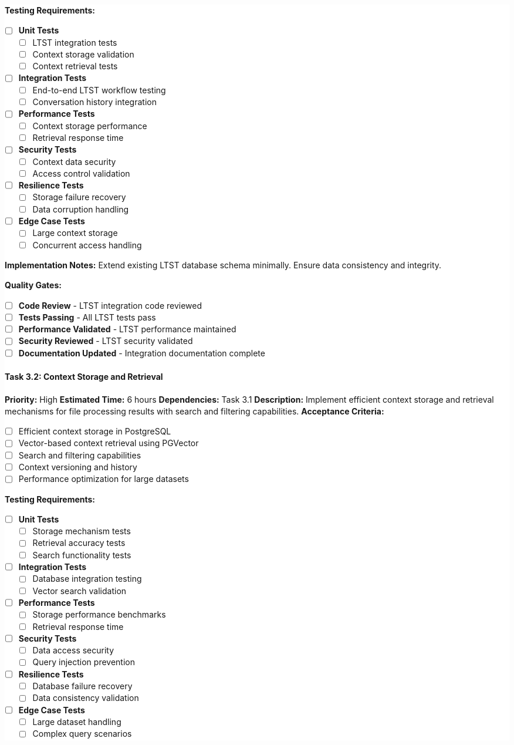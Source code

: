 **Testing Requirements:**
- [ ] **Unit Tests**
  - [ ] LTST integration tests
  - [ ] Context storage validation
  - [ ] Context retrieval tests
- [ ] **Integration Tests**
  - [ ] End-to-end LTST workflow testing
  - [ ] Conversation history integration
- [ ] **Performance Tests**
  - [ ] Context storage performance
  - [ ] Retrieval response time
- [ ] **Security Tests**
  - [ ] Context data security
  - [ ] Access control validation
- [ ] **Resilience Tests**
  - [ ] Storage failure recovery
  - [ ] Data corruption handling
- [ ] **Edge Case Tests**
  - [ ] Large context storage
  - [ ] Concurrent access handling

**Implementation Notes:** Extend existing LTST database schema minimally. Ensure data consistency and integrity.

**Quality Gates:**
- [ ] **Code Review** - LTST integration code reviewed
- [ ] **Tests Passing** - All LTST tests pass
- [ ] **Performance Validated** - LTST performance maintained
- [ ] **Security Reviewed** - LTST security validated
- [ ] **Documentation Updated** - Integration documentation complete

#### Task 3.2: Context Storage and Retrieval
**Priority:** High
**Estimated Time:** 6 hours
**Dependencies:** Task 3.1
**Description:** Implement efficient context storage and retrieval mechanisms for file processing results with search and filtering capabilities.
**Acceptance Criteria:**
- [ ] Efficient context storage in PostgreSQL
- [ ] Vector-based context retrieval using PGVector
- [ ] Search and filtering capabilities
- [ ] Context versioning and history
- [ ] Performance optimization for large datasets

**Testing Requirements:**
- [ ] **Unit Tests**
  - [ ] Storage mechanism tests
  - [ ] Retrieval accuracy tests
  - [ ] Search functionality tests
- [ ] **Integration Tests**
  - [ ] Database integration testing
  - [ ] Vector search validation
- [ ] **Performance Tests**
  - [ ] Storage performance benchmarks
  - [ ] Retrieval response time
- [ ] **Security Tests**
  - [ ] Data access security
  - [ ] Query injection prevention
- [ ] **Resilience Tests**
  - [ ] Database failure recovery
  - [ ] Data consistency validation
- [ ] **Edge Case Tests**
  - [ ] Large dataset handling
  - [ ] Complex query scenarios
